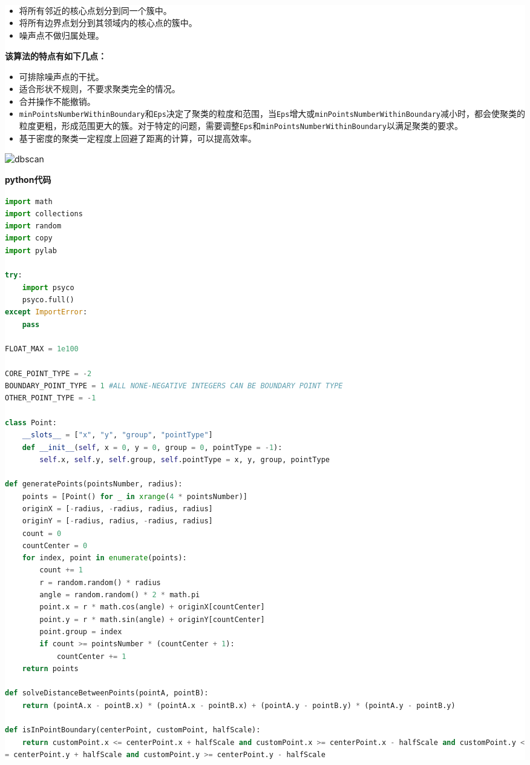 * 将所有邻近的核心点划分到同一个簇中。
* 将所有边界点划分到其领域内的核心点的簇中。
* 噪声点不做归属处理。

**该算法的特点有如下几点：**

* 可排除噪声点的干扰。
* 适合形状不规则，不要求聚类完全的情况。
* 合并操作不能撤销。
* `minPointsNumberWithinBoundary`和`Eps`决定了聚类的粒度和范围，当`Eps`增大或`minPointsNumberWithinBoundary`减小时，都会使聚类的粒度更粗，形成范围更大的簇。对于特定的问题，需要调整`Eps`和`minPointsNumberWithinBoundary`以满足聚类的要求。
* 基于密度的聚类一定程度上回避了距离的计算，可以提高效率。

![dbscan](./dbscan.png)

**python代码**

```python
import math
import collections
import random
import copy
import pylab

try:
	import psyco
	psyco.full()
except ImportError:
	pass

FLOAT_MAX = 1e100

CORE_POINT_TYPE = -2
BOUNDARY_POINT_TYPE = 1 #ALL NONE-NEGATIVE INTEGERS CAN BE BOUNDARY POINT TYPE
OTHER_POINT_TYPE = -1

class Point:
	__slots__ = ["x", "y", "group", "pointType"]
	def __init__(self, x = 0, y = 0, group = 0, pointType = -1):
		self.x, self.y, self.group, self.pointType = x, y, group, pointType

def generatePoints(pointsNumber, radius):
	points = [Point() for _ in xrange(4 * pointsNumber)]
	originX = [-radius, -radius, radius, radius]
	originY = [-radius, radius, -radius, radius]
	count = 0
	countCenter = 0
	for index, point in enumerate(points):
		count += 1
		r = random.random() * radius
		angle = random.random() * 2 * math.pi
		point.x = r * math.cos(angle) + originX[countCenter]
		point.y = r * math.sin(angle) + originY[countCenter]
		point.group = index
		if count >= pointsNumber * (countCenter + 1):
			countCenter += 1	
	return points

def solveDistanceBetweenPoints(pointA, pointB):
	return (pointA.x - pointB.x) * (pointA.x - pointB.x) + (pointA.y - pointB.y) * (pointA.y - pointB.y)

def isInPointBoundary(centerPoint, customPoint, halfScale):
	return customPoint.x <= centerPoint.x + halfScale and customPoint.x >= centerPoint.x - halfScale and customPoint.y <= centerPoint.y + halfScale and customPoint.y >= centerPoint.y - halfScale
```